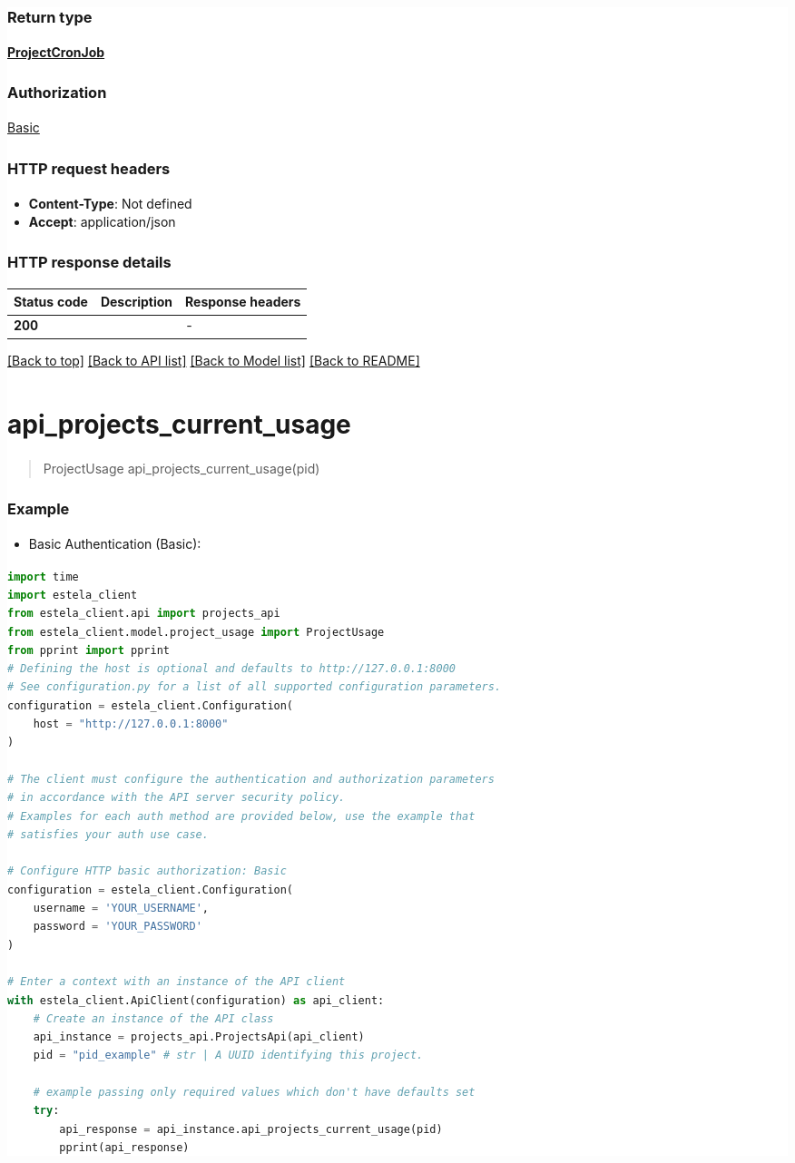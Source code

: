 ### Return type

[**ProjectCronJob**](ProjectCronJob.md)

### Authorization

[Basic](../README.md#Basic)

### HTTP request headers

 - **Content-Type**: Not defined
 - **Accept**: application/json


### HTTP response details

| Status code | Description | Response headers |
|-------------|-------------|------------------|
**200** |  |  -  |

[[Back to top]](#) [[Back to API list]](../README.md#documentation-for-api-endpoints) [[Back to Model list]](../README.md#documentation-for-models) [[Back to README]](../README.md)

# **api_projects_current_usage**
> ProjectUsage api_projects_current_usage(pid)



### Example

* Basic Authentication (Basic):

```python
import time
import estela_client
from estela_client.api import projects_api
from estela_client.model.project_usage import ProjectUsage
from pprint import pprint
# Defining the host is optional and defaults to http://127.0.0.1:8000
# See configuration.py for a list of all supported configuration parameters.
configuration = estela_client.Configuration(
    host = "http://127.0.0.1:8000"
)

# The client must configure the authentication and authorization parameters
# in accordance with the API server security policy.
# Examples for each auth method are provided below, use the example that
# satisfies your auth use case.

# Configure HTTP basic authorization: Basic
configuration = estela_client.Configuration(
    username = 'YOUR_USERNAME',
    password = 'YOUR_PASSWORD'
)

# Enter a context with an instance of the API client
with estela_client.ApiClient(configuration) as api_client:
    # Create an instance of the API class
    api_instance = projects_api.ProjectsApi(api_client)
    pid = "pid_example" # str | A UUID identifying this project.

    # example passing only required values which don't have defaults set
    try:
        api_response = api_instance.api_projects_current_usage(pid)
        pprint(api_response)
```
